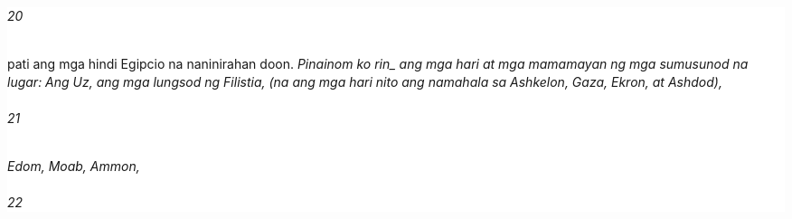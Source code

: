 













###### 20 










pati ang mga hindi Egipcio na naninirahan doon. <i class="trans-change">Pinainom ko rin_ ang mga hari at mga mamamayan ng mga sumusunod na lugar: Ang Uz, ang mga lungsod ng Filistia, (na ang mga hari nito ang namahala sa Ashkelon, Gaza, Ekron, at Ashdod), 





















###### 21 










Edom, Moab, Ammon, 





















###### 22 


